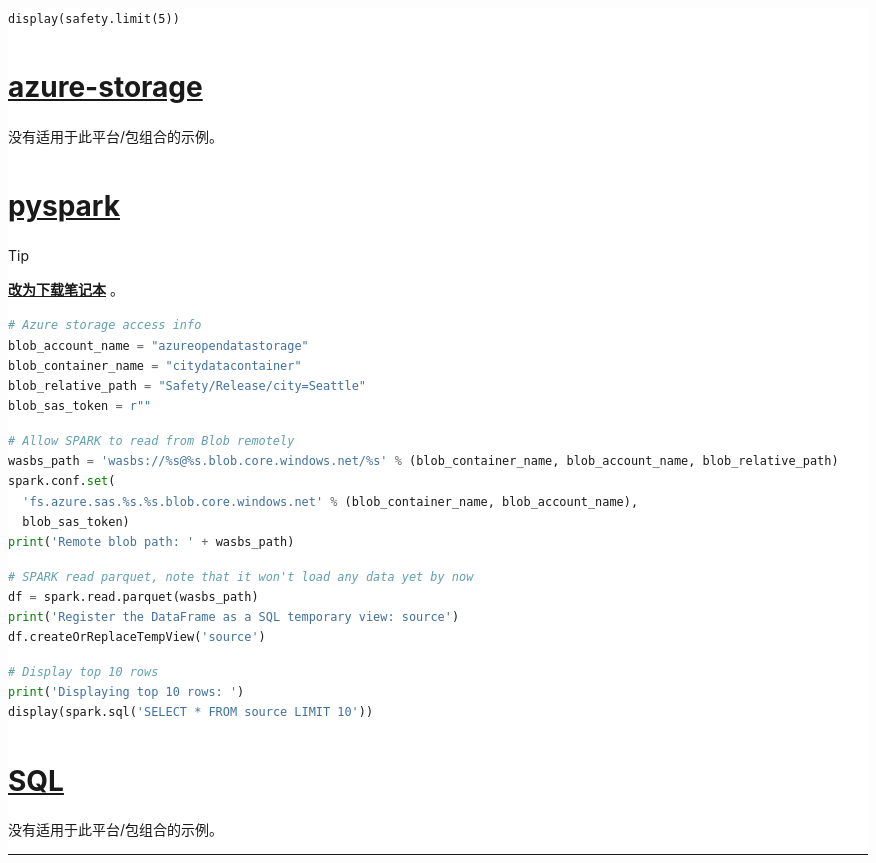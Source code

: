 ```
display(safety.limit(5))
```



# <a name="azure-storage"></a>[azure-storage](#tab/azure-storage)

没有适用于此平台/包组合的示例。

# <a name="pyspark"></a>[pyspark](#tab/pyspark)



> [!TIP]
> **[改为下载笔记本](https://opendatasets-api.azure.com/discoveryapi/OpenDataset/DownloadNotebook?serviceType=AzureDatabricks&package=pyspark&registryId=city_safety_seattle)** 。

```python
# Azure storage access info
blob_account_name = "azureopendatastorage"
blob_container_name = "citydatacontainer"
blob_relative_path = "Safety/Release/city=Seattle"
blob_sas_token = r""
```

```python
# Allow SPARK to read from Blob remotely
wasbs_path = 'wasbs://%s@%s.blob.core.windows.net/%s' % (blob_container_name, blob_account_name, blob_relative_path)
spark.conf.set(
  'fs.azure.sas.%s.%s.blob.core.windows.net' % (blob_container_name, blob_account_name),
  blob_sas_token)
print('Remote blob path: ' + wasbs_path)
```

```python
# SPARK read parquet, note that it won't load any data yet by now
df = spark.read.parquet(wasbs_path)
print('Register the DataFrame as a SQL temporary view: source')
df.createOrReplaceTempView('source')
```

```python
# Display top 10 rows
print('Displaying top 10 rows: ')
display(spark.sql('SELECT * FROM source LIMIT 10'))
```



# <a name="sql"></a>[SQL](#tab/sql)

没有适用于此平台/包组合的示例。

---